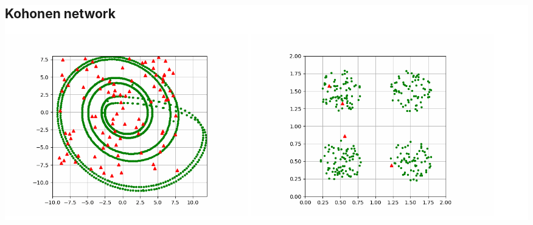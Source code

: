 
Kohonen network
-----------------

<img src="./Data/kohonen1.gif" width="400" /> <img src="./Data/kohonen2.gif" width="400" />
